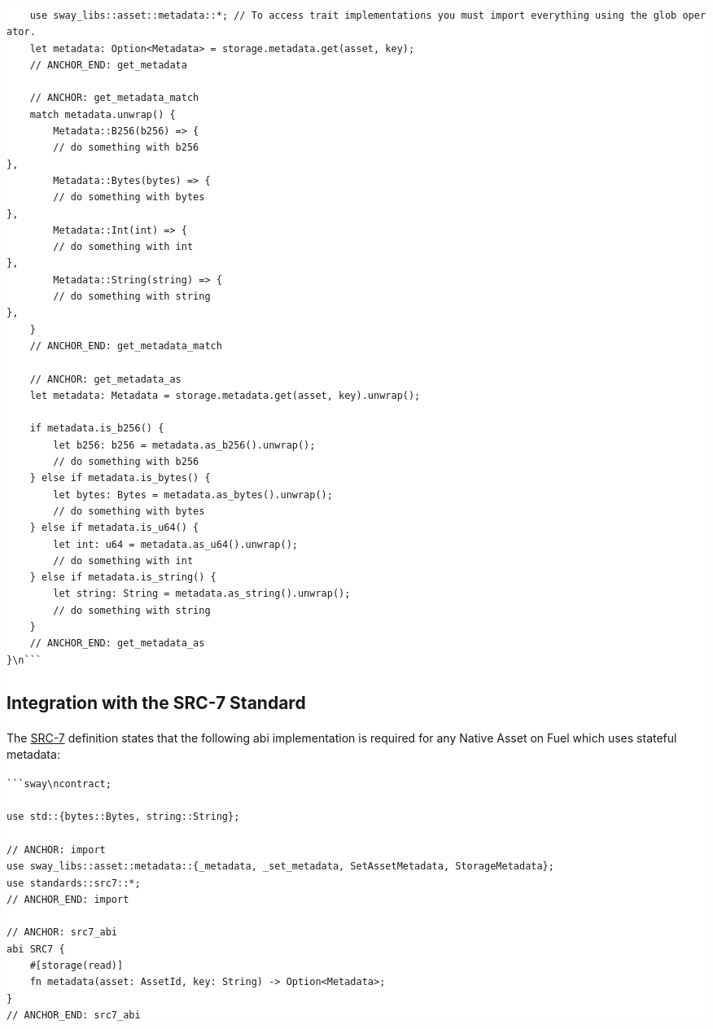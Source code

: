 ```sway
    use sway_libs::asset::metadata::*; // To access trait implementations you must import everything using the glob operator.
    let metadata: Option<Metadata> = storage.metadata.get(asset, key);
    // ANCHOR_END: get_metadata

    // ANCHOR: get_metadata_match
    match metadata.unwrap() {
        Metadata::B256(b256) => {
        // do something with b256
},
        Metadata::Bytes(bytes) => {
        // do something with bytes
},
        Metadata::Int(int) => {
        // do something with int
},
        Metadata::String(string) => {
        // do something with string
},
    }
    // ANCHOR_END: get_metadata_match

    // ANCHOR: get_metadata_as
    let metadata: Metadata = storage.metadata.get(asset, key).unwrap();

    if metadata.is_b256() {
        let b256: b256 = metadata.as_b256().unwrap();
        // do something with b256
    } else if metadata.is_bytes() {
        let bytes: Bytes = metadata.as_bytes().unwrap();
        // do something with bytes
    } else if metadata.is_u64() {
        let int: u64 = metadata.as_u64().unwrap();
        // do something with int
    } else if metadata.is_string() {
        let string: String = metadata.as_string().unwrap();
        // do something with string
    }
    // ANCHOR_END: get_metadata_as
}\n```
```

## Integration with the SRC-7 Standard

The [SRC-7](https://docs.fuel.network/docs/sway-standards/src-7-asset-metadata/) definition states that the following abi implementation is required for any Native Asset on Fuel which uses stateful metadata:

```sway
```sway\ncontract;

use std::{bytes::Bytes, string::String};

// ANCHOR: import
use sway_libs::asset::metadata::{_metadata, _set_metadata, SetAssetMetadata, StorageMetadata};
use standards::src7::*;
// ANCHOR_END: import

// ANCHOR: src7_abi
abi SRC7 {
    #[storage(read)]
    fn metadata(asset: AssetId, key: String) -> Option<Metadata>;
}
// ANCHOR_END: src7_abi
```